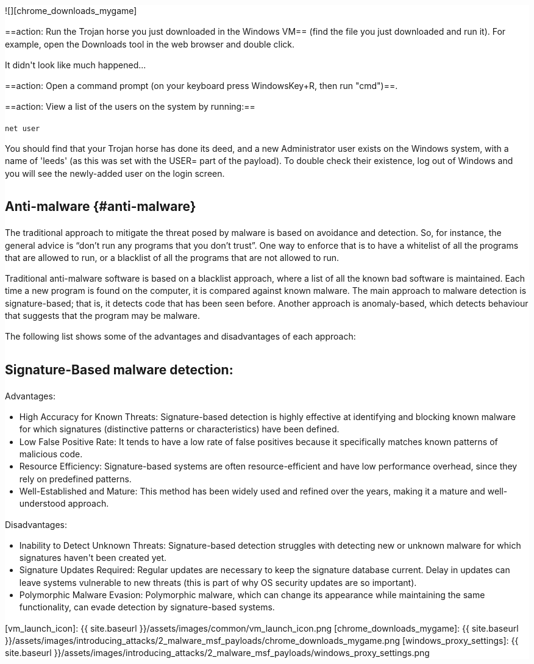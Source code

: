 ![][chrome_downloads_mygame]

==action: Run the Trojan horse you just downloaded in the Windows VM== (find the file you just downloaded and run it). For example, open the Downloads tool in the web browser and double click.

It didn't look like much happened...

==action: Open a command prompt (on your keyboard press WindowsKey+R, then run "cmd")==.

==action: View a list of the users on the system by running:==

```bash
net user
```

You should find that your Trojan horse has done its deed, and a new Administrator user exists on the Windows system, with a name of 'leeds' (as this was set with the USER= part of the payload). To double check their existence, log out of Windows and you will see the newly-added user on the login screen.

## Anti-malware {#anti-malware}

The traditional approach to mitigate the threat posed by malware is based on avoidance and detection. So, for instance, the general advice is “don’t run any programs that you don’t trust”. One way to enforce that is to have a whitelist of all the programs that are allowed to run, or a blacklist of all the programs that are not allowed to run.

Traditional anti-malware software is based on a blacklist approach, where a list of all the known bad software is maintained. Each time a new program is found on the computer, it is compared against known malware. The main approach to malware detection is signature-based; that is, it detects code that has been seen before. Another approach is anomaly-based, which detects behaviour that suggests that the program may be malware.

The following list shows some of the advantages and disadvantages of each approach:

## Signature-Based malware detection:

Advantages:

* High Accuracy for Known Threats: Signature-based detection is highly effective at identifying and blocking known malware for which signatures (distinctive patterns or characteristics) have been defined.  
* Low False Positive Rate: It tends to have a low rate of false positives because it specifically matches known patterns of malicious code.  
* Resource Efficiency: Signature-based systems are often resource-efficient and have low performance overhead, since they rely on predefined patterns.  
* Well-Established and Mature: This method has been widely used and refined over the years, making it a mature and well-understood approach.

Disadvantages:

* Inability to Detect Unknown Threats: Signature-based detection struggles with detecting new or unknown malware for which signatures haven't been created yet.  
* Signature Updates Required: Regular updates are necessary to keep the signature database current. Delay in updates can leave systems vulnerable to new threats (this is part of why OS security updates are so important).  
* Polymorphic Malware Evasion: Polymorphic malware, which can change its appearance while maintaining the same functionality, can evade detection by signature-based systems.


[vm_launch_icon]: {{ site.baseurl }}/assets/images/common/vm_launch_icon.png
[chrome_downloads_mygame]: {{ site.baseurl }}/assets/images/introducing_attacks/2_malware_msf_payloads/chrome_downloads_mygame.png
[windows_proxy_settings]: {{ site.baseurl }}/assets/images/introducing_attacks/2_malware_msf_payloads/windows_proxy_settings.png